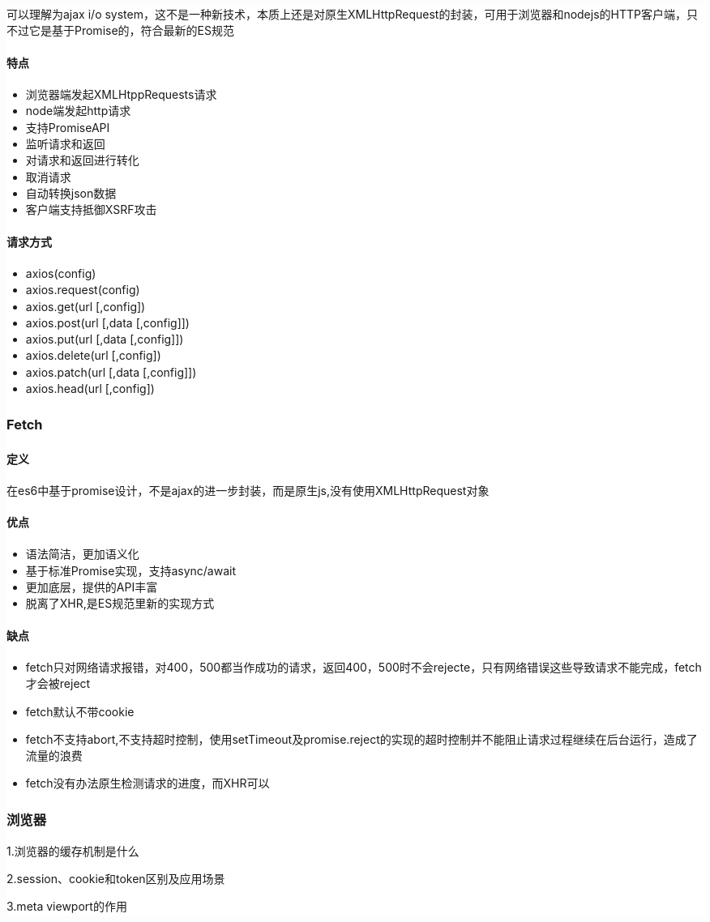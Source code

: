 可以理解为ajax i/o system，这不是一种新技术，本质上还是对原生XMLHttpRequest的封装，可用于浏览器和nodejs的HTTP客户端，只不过它是基于Promise的，符合最新的ES规范

#### 特点

- 浏览器端发起XMLHtppRequests请求
- node端发起http请求
- 支持PromiseAPI
- 监听请求和返回
- 对请求和返回进行转化
- 取消请求
- 自动转换json数据
- 客户端支持抵御XSRF攻击

#### 请求方式

- axios(config)
- axios.request(config)
- axios.get(url [,config])
- axios.post(url [,data [,config]])
- axios.put(url [,data [,config]])
- axios.delete(url [,config])
- axios.patch(url [,data [,config]])
- axios.head(url [,config])





### Fetch

#### 定义

在es6中基于promise设计，不是ajax的进一步封装，而是原生js,没有使用XMLHttpRequest对象

#### 优点

- 语法简洁，更加语义化
- 基于标准Promise实现，支持async/await
- 更加底层，提供的API丰富
- 脱离了XHR,是ES规范里新的实现方式

#### 缺点

- fetch只对网络请求报错，对400，500都当作成功的请求，返回400，500时不会rejecte，只有网络错误这些导致请求不能完成，fetch才会被reject

- fetch默认不带cookie
- fetch不支持abort,不支持超时控制，使用setTimeout及promise.reject的实现的超时控制并不能阻止请求过程继续在后台运行，造成了流量的浪费
- fetch没有办法原生检测请求的进度，而XHR可以

### 浏览器

1.浏览器的缓存机制是什么

2.session、cookie和token区别及应用场景

3.meta viewport的作用
